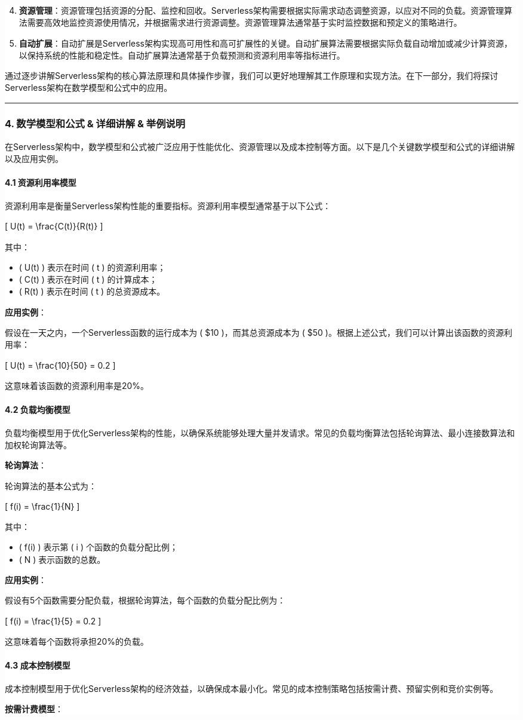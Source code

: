 4. **资源管理**：资源管理包括资源的分配、监控和回收。Serverless架构需要根据实际需求动态调整资源，以应对不同的负载。资源管理算法需要高效地监控资源使用情况，并根据需求进行资源调整。资源管理算法通常基于实时监控数据和预定义的策略进行。

5. **自动扩展**：自动扩展是Serverless架构实现高可用性和高可扩展性的关键。自动扩展算法需要根据实际负载自动增加或减少计算资源，以保持系统的性能和稳定性。自动扩展算法通常基于负载预测和资源利用率等指标进行。

通过逐步讲解Serverless架构的核心算法原理和具体操作步骤，我们可以更好地理解其工作原理和实现方法。在下一部分，我们将探讨Serverless架构在数学模型和公式中的应用。

---

### 4. 数学模型和公式 & 详细讲解 & 举例说明

在Serverless架构中，数学模型和公式被广泛应用于性能优化、资源管理以及成本控制等方面。以下是几个关键数学模型和公式的详细讲解以及应用实例。

#### 4.1 资源利用率模型

资源利用率是衡量Serverless架构性能的重要指标。资源利用率模型通常基于以下公式：

\[ U(t) = \frac{C(t)}{R(t)} \]

其中：
- \( U(t) \) 表示在时间 \( t \) 的资源利用率；
- \( C(t) \) 表示在时间 \( t \) 的计算成本；
- \( R(t) \) 表示在时间 \( t \) 的总资源成本。

**应用实例**：

假设在一天之内，一个Serverless函数的运行成本为 \( \$10 \)，而其总资源成本为 \( \$50 \)。根据上述公式，我们可以计算出该函数的资源利用率：

\[ U(t) = \frac{10}{50} = 0.2 \]

这意味着该函数的资源利用率是20%。

#### 4.2 负载均衡模型

负载均衡模型用于优化Serverless架构的性能，以确保系统能够处理大量并发请求。常见的负载均衡算法包括轮询算法、最小连接数算法和加权轮询算法等。

**轮询算法**：

轮询算法的基本公式为：

\[ f(i) = \frac{1}{N} \]

其中：
- \( f(i) \) 表示第 \( i \) 个函数的负载分配比例；
- \( N \) 表示函数的总数。

**应用实例**：

假设有5个函数需要分配负载，根据轮询算法，每个函数的负载分配比例为：

\[ f(i) = \frac{1}{5} = 0.2 \]

这意味着每个函数将承担20%的负载。

#### 4.3 成本控制模型

成本控制模型用于优化Serverless架构的经济效益，以确保成本最小化。常见的成本控制策略包括按需计费、预留实例和竞价实例等。

**按需计费模型**：

